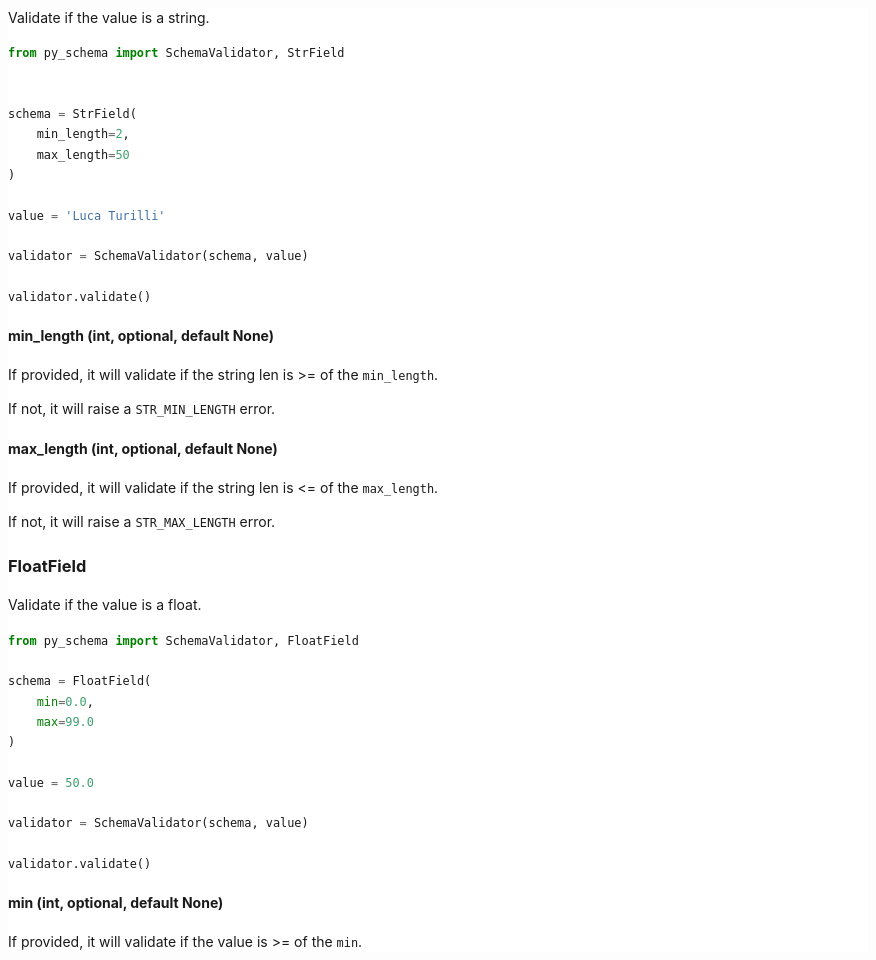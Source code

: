 Validate if the value is a string.

```python
from py_schema import SchemaValidator, StrField


schema = StrField(
    min_length=2,
    max_length=50
)

value = 'Luca Turilli'

validator = SchemaValidator(schema, value)

validator.validate()

```

#### min_length (int, optional, default None)

If provided, it will validate if the string len is >= of the `min_length`.

If not, it will raise a `STR_MIN_LENGTH` error.


#### max_length (int, optional, default None)

If provided, it will validate if the string len is <= of the `max_length`.

If not, it will raise a `STR_MAX_LENGTH` error.


### FloatField

Validate if the value is a float.

```python
from py_schema import SchemaValidator, FloatField

schema = FloatField(
    min=0.0,
    max=99.0
)

value = 50.0

validator = SchemaValidator(schema, value)

validator.validate()

```

#### min (int, optional, default None)

If provided, it will validate if the value is >= of the `min`.
